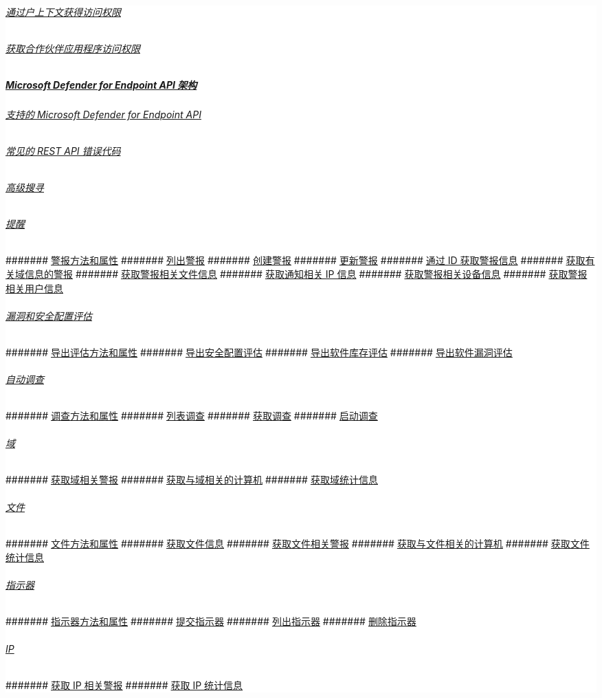 ###### [通过户上下文获得访问权限](exposed-apis-create-app-nativeapp.md)
###### [获取合作伙伴应用程序访问权限](exposed-apis-create-app-partners.md)
##### [Microsoft Defender for Endpoint API 架构]()
###### [支持的 Microsoft Defender for Endpoint API](exposed-apis-list.md)
###### [常见的 REST API 错误代码](common-errors.md)
###### [高级搜寻](run-advanced-query-api.md)

###### [提醒]()
####### [警报方法和属性](alerts.md)
####### [列出警报](get-alerts.md)
####### [创建警报](create-alert-by-reference.md)
####### [更新警报](update-alert.md)
####### [通过 ID 获取警报信息](get-alert-info-by-id.md)
####### [获取有关域信息的警报](get-alert-related-domain-info.md)
####### [获取警报相关文件信息](get-alert-related-files-info.md)
####### [获取通知相关 IP 信息](get-alert-related-ip-info.md)
####### [获取警报相关设备信息](get-alert-related-machine-info.md)
####### [获取警报相关用户信息](get-alert-related-user-info.md)

###### [漏洞和安全配置评估]()
####### [导出评估方法和属性](get-assessmnt-1methods-properties.md)
####### [导出安全配置评估](get-assessmnt-secure-cfg.md)
####### [导出软件库存评估](get-assessmnt-software-inventory.md)
####### [导出软件漏洞评估](get-assessmnt-software-vulnerabilities.md)

###### [自动调查]()
####### [调查方法和属性](investigation.md)
####### [列表调查](get-investigation-collection.md)
####### [获取调查](get-investigation-object.md)
####### [启动调查](initiate-autoir-investigation.md)

###### [域]()
####### [获取域相关警报](get-domain-related-alerts.md)
####### [获取与域相关的计算机](get-domain-related-machines.md)
####### [获取域统计信息](get-domain-statistics.md)

###### [文件]()
####### [文件方法和属性](files.md)
####### [获取文件信息](get-file-information.md)
####### [获取文件相关警报](get-file-related-alerts.md)
####### [获取与文件相关的计算机](get-file-related-machines.md)
####### [获取文件统计信息](get-file-statistics.md)

###### [指示器]()
####### [指示器方法和属性](ti-indicator.md)
####### [提交指示器](post-ti-indicator.md)
####### [列出指示器](get-ti-indicators-collection.md)
####### [删除指示器](delete-ti-indicator-by-id.md)

###### [IP]()
####### [获取 IP 相关警报](get-ip-related-alerts.md)
####### [获取 IP 统计信息](get-ip-statistics.md)
